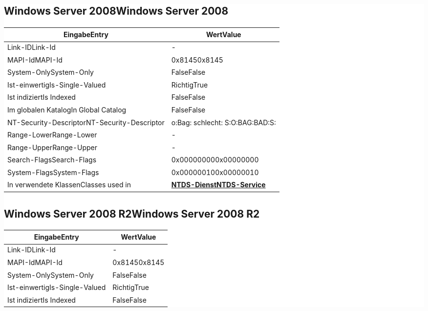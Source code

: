 ## <a name="windows-server-2008"></a><span data-ttu-id="945de-230">Windows Server 2008</span><span class="sxs-lookup"><span data-stu-id="945de-230">Windows Server 2008</span></span>



| <span data-ttu-id="945de-231">Eingabe</span><span class="sxs-lookup"><span data-stu-id="945de-231">Entry</span></span> | <span data-ttu-id="945de-232">Wert</span><span class="sxs-lookup"><span data-stu-id="945de-232">Value</span></span> |
|------------------------|--------------------------------------------------|
| <span data-ttu-id="945de-233">Link-ID</span><span class="sxs-lookup"><span data-stu-id="945de-233">Link-Id</span></span>                | \-                                               |
| <span data-ttu-id="945de-234">MAPI-Id</span><span class="sxs-lookup"><span data-stu-id="945de-234">MAPI-Id</span></span>                | <span data-ttu-id="945de-235">0x8145</span><span class="sxs-lookup"><span data-stu-id="945de-235">0x8145</span></span>                                           |
| <span data-ttu-id="945de-236">System-Only</span><span class="sxs-lookup"><span data-stu-id="945de-236">System-Only</span></span>            | <span data-ttu-id="945de-237">False</span><span class="sxs-lookup"><span data-stu-id="945de-237">False</span></span>                                            |
| <span data-ttu-id="945de-238">Ist-einwertig</span><span class="sxs-lookup"><span data-stu-id="945de-238">Is-Single-Valued</span></span>       | <span data-ttu-id="945de-239">Richtig</span><span class="sxs-lookup"><span data-stu-id="945de-239">True</span></span>                                             |
| <span data-ttu-id="945de-240">Ist indiziert</span><span class="sxs-lookup"><span data-stu-id="945de-240">Is Indexed</span></span>             | <span data-ttu-id="945de-241">False</span><span class="sxs-lookup"><span data-stu-id="945de-241">False</span></span>                                            |
| <span data-ttu-id="945de-242">Im globalen Katalog</span><span class="sxs-lookup"><span data-stu-id="945de-242">In Global Catalog</span></span>      | <span data-ttu-id="945de-243">False</span><span class="sxs-lookup"><span data-stu-id="945de-243">False</span></span>                                            |
| <span data-ttu-id="945de-244">NT-Security-Descriptor</span><span class="sxs-lookup"><span data-stu-id="945de-244">NT-Security-Descriptor</span></span> | <span data-ttu-id="945de-245">o:Bag: schlecht: S:</span><span class="sxs-lookup"><span data-stu-id="945de-245">O:BAG:BAD:S:</span></span>                                     |
| <span data-ttu-id="945de-246">Range-Lower</span><span class="sxs-lookup"><span data-stu-id="945de-246">Range-Lower</span></span>            | \-                                               |
| <span data-ttu-id="945de-247">Range-Upper</span><span class="sxs-lookup"><span data-stu-id="945de-247">Range-Upper</span></span>            | \-                                               |
| <span data-ttu-id="945de-248">Search-Flags</span><span class="sxs-lookup"><span data-stu-id="945de-248">Search-Flags</span></span>           | <span data-ttu-id="945de-249">0x00000000</span><span class="sxs-lookup"><span data-stu-id="945de-249">0x00000000</span></span>                                       |
| <span data-ttu-id="945de-250">System-Flags</span><span class="sxs-lookup"><span data-stu-id="945de-250">System-Flags</span></span>           | <span data-ttu-id="945de-251">0x00000010</span><span class="sxs-lookup"><span data-stu-id="945de-251">0x00000010</span></span>                                       |
| <span data-ttu-id="945de-252">In verwendete Klassen</span><span class="sxs-lookup"><span data-stu-id="945de-252">Classes used in</span></span>        | [<span data-ttu-id="945de-253">**NTDS-Dienst**</span><span class="sxs-lookup"><span data-stu-id="945de-253">**NTDS-Service**</span></span>](c-ntdsservice.md)<br/> |



## <a name="windows-server-2008-r2"></a><span data-ttu-id="945de-254">Windows Server 2008 R2</span><span class="sxs-lookup"><span data-stu-id="945de-254">Windows Server 2008 R2</span></span>



| <span data-ttu-id="945de-255">Eingabe</span><span class="sxs-lookup"><span data-stu-id="945de-255">Entry</span></span> | <span data-ttu-id="945de-256">Wert</span><span class="sxs-lookup"><span data-stu-id="945de-256">Value</span></span> |
|------------------------|--------------------------------------------------|
| <span data-ttu-id="945de-257">Link-ID</span><span class="sxs-lookup"><span data-stu-id="945de-257">Link-Id</span></span>                | \-                                               |
| <span data-ttu-id="945de-258">MAPI-Id</span><span class="sxs-lookup"><span data-stu-id="945de-258">MAPI-Id</span></span>                | <span data-ttu-id="945de-259">0x8145</span><span class="sxs-lookup"><span data-stu-id="945de-259">0x8145</span></span>                                           |
| <span data-ttu-id="945de-260">System-Only</span><span class="sxs-lookup"><span data-stu-id="945de-260">System-Only</span></span>            | <span data-ttu-id="945de-261">False</span><span class="sxs-lookup"><span data-stu-id="945de-261">False</span></span>                                            |
| <span data-ttu-id="945de-262">Ist-einwertig</span><span class="sxs-lookup"><span data-stu-id="945de-262">Is-Single-Valued</span></span>       | <span data-ttu-id="945de-263">Richtig</span><span class="sxs-lookup"><span data-stu-id="945de-263">True</span></span>                                             |
| <span data-ttu-id="945de-264">Ist indiziert</span><span class="sxs-lookup"><span data-stu-id="945de-264">Is Indexed</span></span>             | <span data-ttu-id="945de-265">False</span><span class="sxs-lookup"><span data-stu-id="945de-265">False</span></span>                                            |
